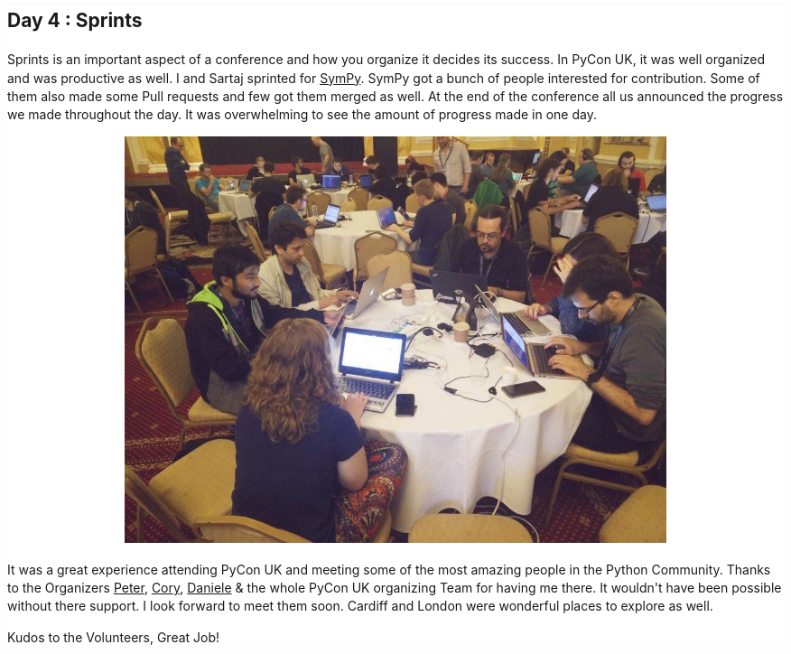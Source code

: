 
## Day 4 : Sprints

Sprints is an important aspect of a conference and how you organize it decides its success. In PyCon UK, it was well organized and was productive as well. I and Sartaj sprinted for [SymPy](https://github.com/sympy/sympy). SymPy got a bunch of people interested for contribution. Some of them also made some Pull requests and few got them merged as well. At the end of the conference all us announced the progress we made throughout the day. It was overwhelming to see the amount of progress made in one day.

<center> <img src="/assets/pycon-uk-2016/pycon-uk-sprints.jpg" width="600"></center>

It was a great experience attending PyCon UK and meeting some of the most amazing people in the Python Community. Thanks to the Organizers [Peter](https://twitter.com/inglesp), [Cory](https://twitter.com/Lukasaoz), [Daniele](https://twitter.com/evildmp) & the whole PyCon UK organizing Team for having me there. It wouldn't have been possible without there support. I look forward to meet them soon. Cardiff and London were wonderful places to explore as well.

Kudos to the Volunteers, Great Job!

